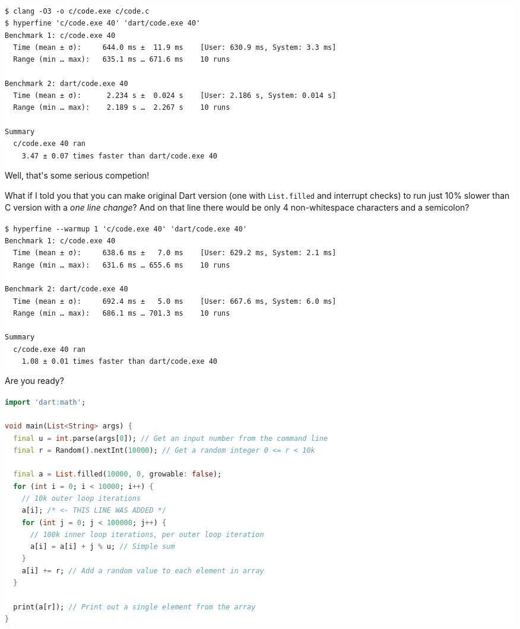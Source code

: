 ```console
$ clang -O3 -o c/code.exe c/code.c
$ hyperfine 'c/code.exe 40' 'dart/code.exe 40'
Benchmark 1: c/code.exe 40
  Time (mean ± σ):     644.0 ms ±  11.9 ms    [User: 630.9 ms, System: 3.3 ms]
  Range (min … max):   635.1 ms … 671.6 ms    10 runs

Benchmark 2: dart/code.exe 40
  Time (mean ± σ):      2.234 s ±  0.024 s    [User: 2.186 s, System: 0.014 s]
  Range (min … max):    2.189 s …  2.267 s    10 runs

Summary
  c/code.exe 40 ran
    3.47 ± 0.07 times faster than dart/code.exe 40
```

Well, that's some serious competion!

What if I told you that you can make original Dart version (one with
`List.filled` and interrupt checks) to run just 10% slower than C version with
a _one line change_? And on that line there would be only 4 non-whitespace
characters and a semicolon?

```console
$ hyperfine --warmup 1 'c/code.exe 40' 'dart/code.exe 40'
Benchmark 1: c/code.exe 40
  Time (mean ± σ):     638.6 ms ±   7.0 ms    [User: 629.2 ms, System: 2.1 ms]
  Range (min … max):   631.6 ms … 655.6 ms    10 runs

Benchmark 2: dart/code.exe 40
  Time (mean ± σ):     692.4 ms ±   5.0 ms    [User: 667.6 ms, System: 6.0 ms]
  Range (min … max):   686.1 ms … 701.3 ms    10 runs

Summary
  c/code.exe 40 ran
    1.08 ± 0.01 times faster than dart/code.exe 40
```

Are you ready?

```dart
import 'dart:math';

void main(List<String> args) {
  final u = int.parse(args[0]); // Get an input number from the command line
  final r = Random().nextInt(10000); // Get a random integer 0 <= r < 10k

  final a = List.filled(10000, 0, growable: false);
  for (int i = 0; i < 10000; i++) {
    // 10k outer loop iterations
    a[i]; /* <- THIS LINE WAS ADDED */
    for (int j = 0; j < 100000; j++) {
      // 100k inner loop iterations, per outer loop iteration
      a[i] = a[i] + j % u; // Simple sum
    }
    a[i] += r; // Add a random value to each element in array
  }

  print(a[r]); // Print out a single element from the array
}
```
